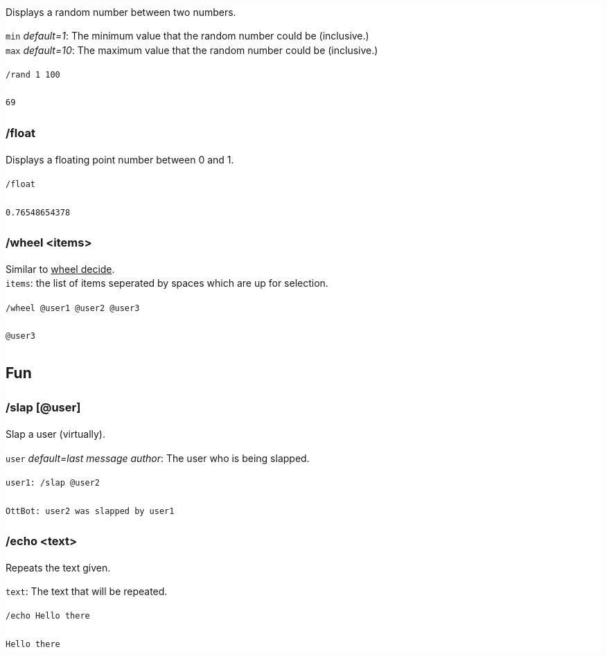 Displays a random number between two numbers.

`min` _default=1_: The minimum value that the random number could be (inclusive.)  
`max` _default=10_: The maximum value that the random number could be (inclusive.)

```
/rand 1 100

69
```

### /float

Displays a floating point number between 0 and 1.

```
/float

0.76548654378
```

### /wheel \<items>

Similar to <a href="http://wheeldecide.com" target="_blank">wheel decide</a>.  
`items`: the list of items seperated by spaces which are up for selection.

```
/wheel @user1 @user2 @user3

@user3
```

## Fun

### /slap [@user]

Slap a user (virtually).

`user` _default=last message author_: The user who is being slapped.

```
user1: /slap @user2

OttBot: user2 was slapped by user1
```

### /echo \<text>

Repeats the text given.

`text`: The text that will be repeated.

```
/echo Hello there

Hello there
```

